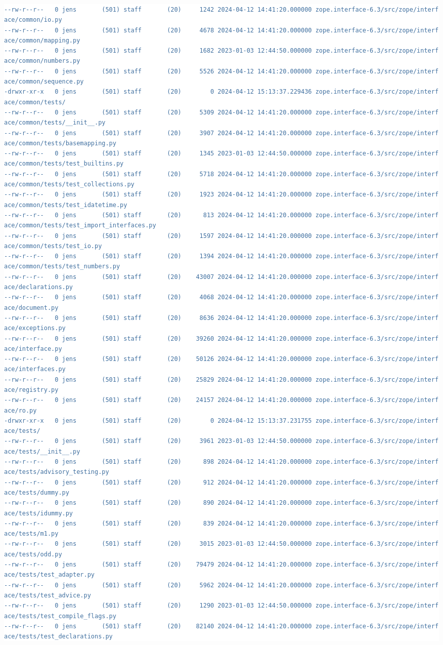 ```diff
--rw-r--r--   0 jens       (501) staff       (20)     1242 2024-04-12 14:41:20.000000 zope.interface-6.3/src/zope/interface/common/io.py
--rw-r--r--   0 jens       (501) staff       (20)     4678 2024-04-12 14:41:20.000000 zope.interface-6.3/src/zope/interface/common/mapping.py
--rw-r--r--   0 jens       (501) staff       (20)     1682 2023-01-03 12:44:50.000000 zope.interface-6.3/src/zope/interface/common/numbers.py
--rw-r--r--   0 jens       (501) staff       (20)     5526 2024-04-12 14:41:20.000000 zope.interface-6.3/src/zope/interface/common/sequence.py
-drwxr-xr-x   0 jens       (501) staff       (20)        0 2024-04-12 15:13:37.229436 zope.interface-6.3/src/zope/interface/common/tests/
--rw-r--r--   0 jens       (501) staff       (20)     5309 2024-04-12 14:41:20.000000 zope.interface-6.3/src/zope/interface/common/tests/__init__.py
--rw-r--r--   0 jens       (501) staff       (20)     3907 2024-04-12 14:41:20.000000 zope.interface-6.3/src/zope/interface/common/tests/basemapping.py
--rw-r--r--   0 jens       (501) staff       (20)     1345 2023-01-03 12:44:50.000000 zope.interface-6.3/src/zope/interface/common/tests/test_builtins.py
--rw-r--r--   0 jens       (501) staff       (20)     5718 2024-04-12 14:41:20.000000 zope.interface-6.3/src/zope/interface/common/tests/test_collections.py
--rw-r--r--   0 jens       (501) staff       (20)     1923 2024-04-12 14:41:20.000000 zope.interface-6.3/src/zope/interface/common/tests/test_idatetime.py
--rw-r--r--   0 jens       (501) staff       (20)      813 2024-04-12 14:41:20.000000 zope.interface-6.3/src/zope/interface/common/tests/test_import_interfaces.py
--rw-r--r--   0 jens       (501) staff       (20)     1597 2024-04-12 14:41:20.000000 zope.interface-6.3/src/zope/interface/common/tests/test_io.py
--rw-r--r--   0 jens       (501) staff       (20)     1394 2024-04-12 14:41:20.000000 zope.interface-6.3/src/zope/interface/common/tests/test_numbers.py
--rw-r--r--   0 jens       (501) staff       (20)    43007 2024-04-12 14:41:20.000000 zope.interface-6.3/src/zope/interface/declarations.py
--rw-r--r--   0 jens       (501) staff       (20)     4068 2024-04-12 14:41:20.000000 zope.interface-6.3/src/zope/interface/document.py
--rw-r--r--   0 jens       (501) staff       (20)     8636 2024-04-12 14:41:20.000000 zope.interface-6.3/src/zope/interface/exceptions.py
--rw-r--r--   0 jens       (501) staff       (20)    39260 2024-04-12 14:41:20.000000 zope.interface-6.3/src/zope/interface/interface.py
--rw-r--r--   0 jens       (501) staff       (20)    50126 2024-04-12 14:41:20.000000 zope.interface-6.3/src/zope/interface/interfaces.py
--rw-r--r--   0 jens       (501) staff       (20)    25829 2024-04-12 14:41:20.000000 zope.interface-6.3/src/zope/interface/registry.py
--rw-r--r--   0 jens       (501) staff       (20)    24157 2024-04-12 14:41:20.000000 zope.interface-6.3/src/zope/interface/ro.py
-drwxr-xr-x   0 jens       (501) staff       (20)        0 2024-04-12 15:13:37.231755 zope.interface-6.3/src/zope/interface/tests/
--rw-r--r--   0 jens       (501) staff       (20)     3961 2023-01-03 12:44:50.000000 zope.interface-6.3/src/zope/interface/tests/__init__.py
--rw-r--r--   0 jens       (501) staff       (20)      898 2024-04-12 14:41:20.000000 zope.interface-6.3/src/zope/interface/tests/advisory_testing.py
--rw-r--r--   0 jens       (501) staff       (20)      912 2024-04-12 14:41:20.000000 zope.interface-6.3/src/zope/interface/tests/dummy.py
--rw-r--r--   0 jens       (501) staff       (20)      890 2024-04-12 14:41:20.000000 zope.interface-6.3/src/zope/interface/tests/idummy.py
--rw-r--r--   0 jens       (501) staff       (20)      839 2024-04-12 14:41:20.000000 zope.interface-6.3/src/zope/interface/tests/m1.py
--rw-r--r--   0 jens       (501) staff       (20)     3015 2023-01-03 12:44:50.000000 zope.interface-6.3/src/zope/interface/tests/odd.py
--rw-r--r--   0 jens       (501) staff       (20)    79479 2024-04-12 14:41:20.000000 zope.interface-6.3/src/zope/interface/tests/test_adapter.py
--rw-r--r--   0 jens       (501) staff       (20)     5962 2024-04-12 14:41:20.000000 zope.interface-6.3/src/zope/interface/tests/test_advice.py
--rw-r--r--   0 jens       (501) staff       (20)     1290 2023-01-03 12:44:50.000000 zope.interface-6.3/src/zope/interface/tests/test_compile_flags.py
--rw-r--r--   0 jens       (501) staff       (20)    82140 2024-04-12 14:41:20.000000 zope.interface-6.3/src/zope/interface/tests/test_declarations.py
```